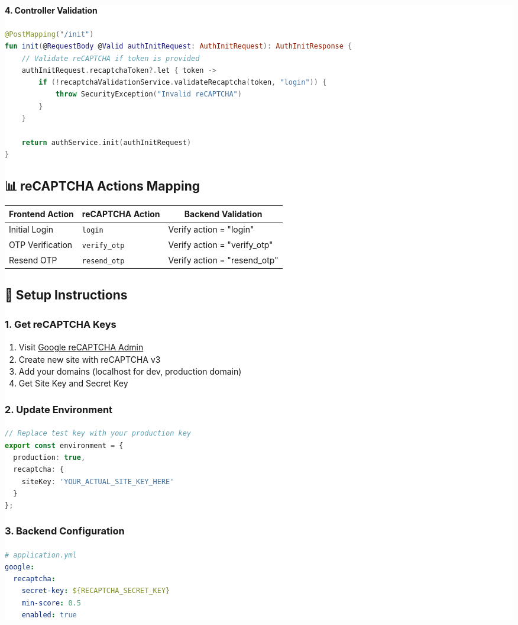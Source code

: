 #### **4. Controller Validation**
```kotlin
@PostMapping("/init")
fun init(@RequestBody @Valid authInitRequest: AuthInitRequest): AuthInitResponse {
    // Validate reCAPTCHA if token is provided
    authInitRequest.recaptchaToken?.let { token ->
        if (!recaptchaValidationService.validateRecaptcha(token, "login")) {
            throw SecurityException("Invalid reCAPTCHA")
        }
    }
    
    return authService.init(authInitRequest)
}
```

## 📊 **reCAPTCHA Actions Mapping**

| Frontend Action | reCAPTCHA Action | Backend Validation |
|----------------|------------------|-------------------|
| Initial Login | `login` | Verify action = "login" |
| OTP Verification | `verify_otp` | Verify action = "verify_otp" |
| Resend OTP | `resend_otp` | Verify action = "resend_otp" |

## 🚀 **Setup Instructions**

### **1. Get reCAPTCHA Keys**
1. Visit [Google reCAPTCHA Admin](https://www.google.com/recaptcha/admin)
2. Create new site with reCAPTCHA v3
3. Add your domains (localhost for dev, production domain)
4. Get Site Key and Secret Key

### **2. Update Environment**
```typescript
// Replace test key with your production key
export const environment = {
  production: true,
  recaptcha: {
    siteKey: 'YOUR_ACTUAL_SITE_KEY_HERE'
  }
};
```

### **3. Backend Configuration**
```yaml
# application.yml
google:
  recaptcha:
    secret-key: ${RECAPTCHA_SECRET_KEY}
    min-score: 0.5
    enabled: true
```
